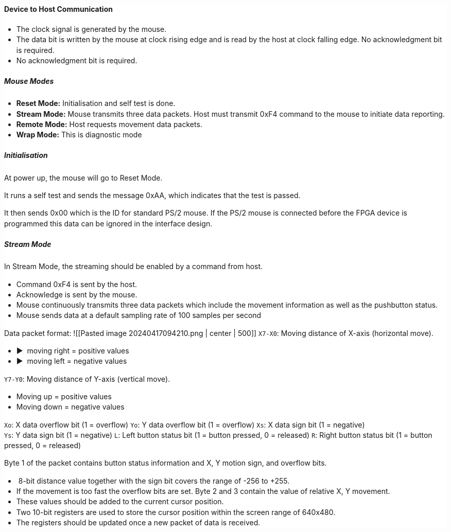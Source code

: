 
#### Device to Host Communication
- The clock signal is generated by the mouse.  
- The data bit is written by the mouse at clock rising edge and is read by the host at clock falling edge. No acknowledgment bit is required.
- No acknowledgment bit is required.

##### Mouse Modes
- **Reset Mode:** Initialisation and self test is done. 
- **Stream Mode:** Mouse transmits three data packets. Host must transmit 0xF4 command to the mouse to initiate data reporting.
- **Remote Mode:** Host requests movement data packets. 
- **Wrap Mode:** This is diagnostic mode

##### Initialisation
At power up, the mouse will go to Reset Mode.

It runs a self test and sends the message 0xAA, which indicates that the test is passed.

It then sends 0x00 which is the ID for standard PS/2 mouse. If the PS/2 mouse is connected before the FPGA device is programmed this data can be ignored in the interface design.

##### Stream Mode
In Stream Mode, the streaming should be enabled by a command from host.
  - Command 0xF4 is sent by the host.
  - Acknowledge is sent by the mouse.
  - Mouse continuously transmits three data packets which include the movement information as well as the pushbutton status.
- Mouse sends data at a default sampling rate of 100 samples per second

Data packet format:
![[Pasted image 20240417094210.png | center | 500]]
`X7-X0`: Moving distance of X-axis (horizontal move).
- ▶  moving right = positive values
- ▶  moving left = negative values

`Y7-Y0`: Moving distance of Y-axis (vertical move).
- Moving up = positive values
- Moving down = negative values

`Xo`: X data overflow bit (1 = overflow) 
`Yo`: Y data overflow bit (1 = overflow)
`Xs`: X data sign bit (1 = negative)  
`Ys`: Y data sign bit (1 = negative)
`L`: Left button status bit (1 = button pressed, 0 = released)
`R`: Right button status bit (1 = button pressed, 0 = released)


Byte 1 of the packet contains button status information and X, Y motion sign, and overflow bits.
-  8-bit distance value together with the sign bit covers the range of -256 to +255.
- If the movement is too fast the overflow bits are set. Byte 2 and 3 contain the value of relative X, Y movement.
- These values should be added to the current cursor position.
- Two 10-bit registers are used to store the cursor position within the screen range of 640x480.
- The registers should be updated once a new packet of data is received.

